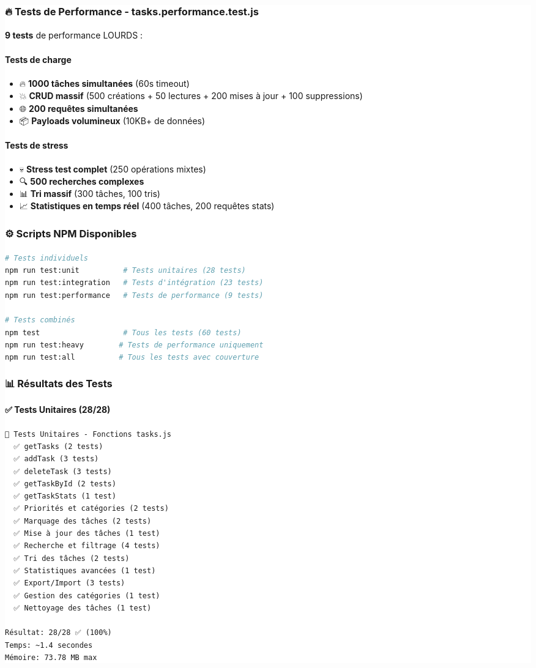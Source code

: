 ### **🔥 Tests de Performance - tasks.performance.test.js**

**9 tests** de performance LOURDS :

#### **Tests de charge**
- 🔥 **1000 tâches simultanées** (60s timeout)
- 💥 **CRUD massif** (500 créations + 50 lectures + 200 mises à jour + 100 suppressions)
- 🌐 **200 requêtes simultanées**
- 📦 **Payloads volumineux** (10KB+ de données)

#### **Tests de stress**
- 💀 **Stress test complet** (250 opérations mixtes)
- 🔍 **500 recherches complexes**
- 📊 **Tri massif** (300 tâches, 100 tris)
- 📈 **Statistiques en temps réel** (400 tâches, 200 requêtes stats)

### **⚙️ Scripts NPM Disponibles**

```bash
# Tests individuels
npm run test:unit          # Tests unitaires (28 tests)
npm run test:integration   # Tests d'intégration (23 tests)
npm run test:performance   # Tests de performance (9 tests)

# Tests combinés
npm test                   # Tous les tests (60 tests)
npm run test:heavy        # Tests de performance uniquement
npm run test:all          # Tous les tests avec couverture
```

### **📊 Résultats des Tests**

#### **✅ Tests Unitaires (28/28)**
```
🧪 Tests Unitaires - Fonctions tasks.js
  ✅ getTasks (2 tests)
  ✅ addTask (3 tests)
  ✅ deleteTask (3 tests)
  ✅ getTaskById (2 tests)
  ✅ getTaskStats (1 test)
  ✅ Priorités et catégories (2 tests)
  ✅ Marquage des tâches (2 tests)
  ✅ Mise à jour des tâches (1 test)
  ✅ Recherche et filtrage (4 tests)
  ✅ Tri des tâches (2 tests)
  ✅ Statistiques avancées (1 test)
  ✅ Export/Import (3 tests)
  ✅ Gestion des catégories (1 test)
  ✅ Nettoyage des tâches (1 test)

Résultat: 28/28 ✅ (100%)
Temps: ~1.4 secondes
Mémoire: 73.78 MB max
```
